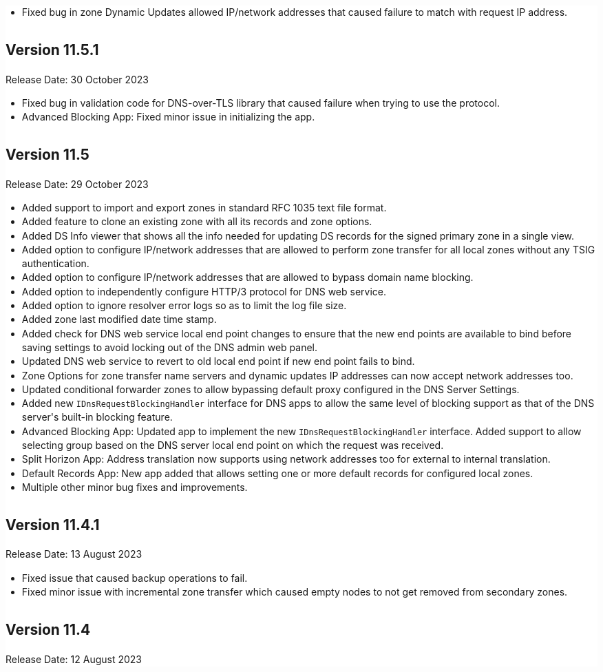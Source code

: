 - Fixed bug in zone Dynamic Updates allowed IP/network addresses that caused failure to match with request IP address.

## Version 11.5.1
Release Date: 30 October 2023

- Fixed bug in validation code for DNS-over-TLS library that caused failure when trying to use the protocol.
- Advanced Blocking App: Fixed minor issue in initializing the app.

## Version 11.5
Release Date: 29 October 2023

- Added support to import and export zones in standard RFC 1035 text file format.
- Added feature to clone an existing zone with all its records and zone options.
- Added DS Info viewer that shows all the info needed for updating DS records for the signed primary zone in a single view.
- Added option to configure IP/network addresses that are allowed to perform zone transfer for all local zones without any TSIG authentication.
- Added option to configure IP/network addresses that are allowed to bypass domain name blocking.
- Added option to independently configure HTTP/3 protocol for DNS web service.
- Added option to ignore resolver error logs so as to limit the log file size.
- Added zone last modified date time stamp.
- Added check for DNS web service local end point changes to ensure that the new end points are available to bind before saving settings to avoid locking out of the DNS admin web panel.
- Updated DNS web service to revert to old local end point if new end point fails to bind.
- Zone Options for zone transfer name servers and dynamic updates IP addresses can now accept network addresses too.
- Updated conditional forwarder zones to allow bypassing default proxy configured in the DNS Server Settings.
- Added new `IDnsRequestBlockingHandler` interface for DNS apps to allow the same level of blocking support as that of the DNS server's built-in blocking feature.
- Advanced Blocking App: Updated app to implement the new `IDnsRequestBlockingHandler` interface. Added support to allow selecting group based on the DNS server local end point on which the request was received.
- Split Horizon App: Address translation now supports using network addresses too for external to internal translation.
- Default Records App: New app added that allows setting one or more default records for configured local zones.
- Multiple other minor bug fixes and improvements.

## Version 11.4.1
Release Date: 13 August 2023

- Fixed issue that caused backup operations to fail.
- Fixed minor issue with incremental zone transfer which caused empty nodes to not get removed from secondary zones.

## Version 11.4
Release Date: 12 August 2023
